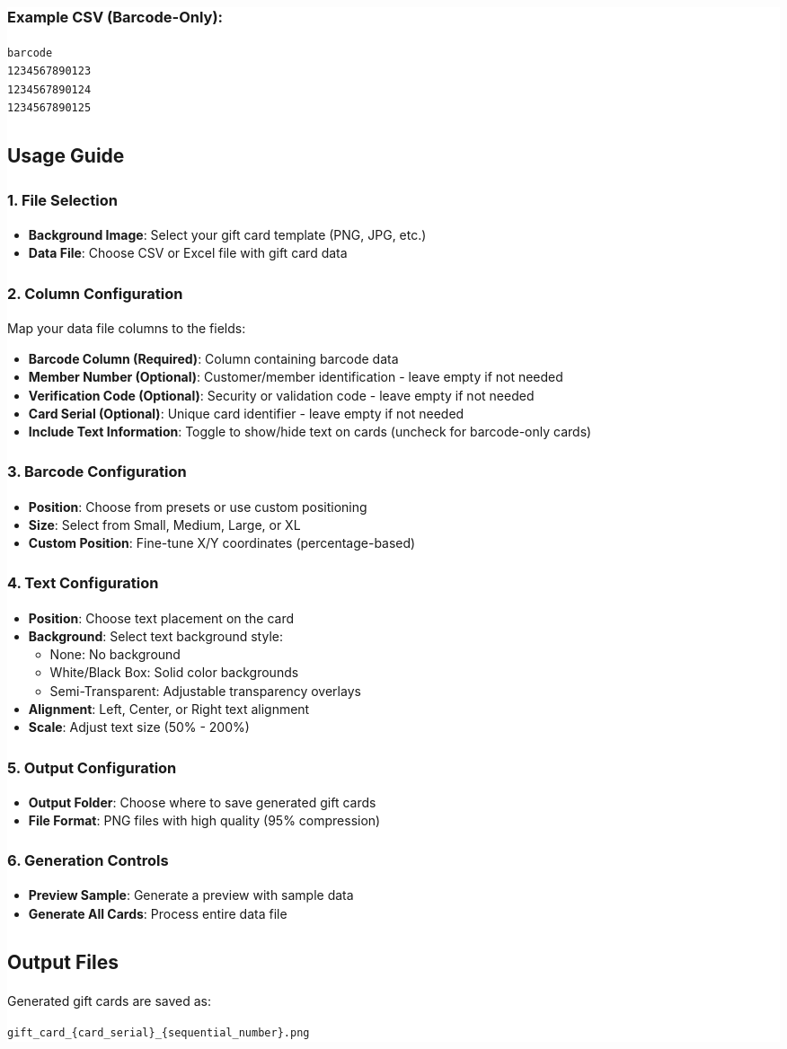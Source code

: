 ### Example CSV (Barcode-Only):
```csv
barcode
1234567890123
1234567890124
1234567890125
```

## Usage Guide

### 1. File Selection
- **Background Image**: Select your gift card template (PNG, JPG, etc.)
- **Data File**: Choose CSV or Excel file with gift card data

### 2. Column Configuration
Map your data file columns to the fields:
- **Barcode Column (Required)**: Column containing barcode data
- **Member Number (Optional)**: Customer/member identification - leave empty if not needed
- **Verification Code (Optional)**: Security or validation code - leave empty if not needed
- **Card Serial (Optional)**: Unique card identifier - leave empty if not needed
- **Include Text Information**: Toggle to show/hide text on cards (uncheck for barcode-only cards)

### 3. Barcode Configuration
- **Position**: Choose from presets or use custom positioning
- **Size**: Select from Small, Medium, Large, or XL
- **Custom Position**: Fine-tune X/Y coordinates (percentage-based)

### 4. Text Configuration
- **Position**: Choose text placement on the card
- **Background**: Select text background style:
  - None: No background
  - White/Black Box: Solid color backgrounds
  - Semi-Transparent: Adjustable transparency overlays
- **Alignment**: Left, Center, or Right text alignment
- **Scale**: Adjust text size (50% - 200%)

### 5. Output Configuration
- **Output Folder**: Choose where to save generated gift cards
- **File Format**: PNG files with high quality (95% compression)

### 6. Generation Controls
- **Preview Sample**: Generate a preview with sample data
- **Generate All Cards**: Process entire data file

## Output Files

Generated gift cards are saved as:
```
gift_card_{card_serial}_{sequential_number}.png
```
